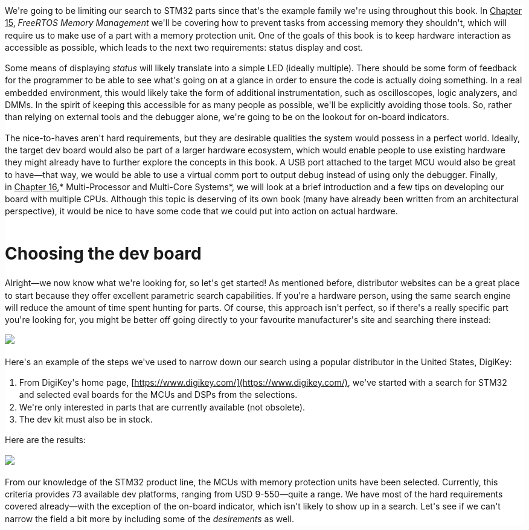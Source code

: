 We're going to be limiting our search to STM32 parts since that's the example family we're using throughout this book. In [Chapter 15](0f98e454-9804-4589-9854-5c38c9d8d416.xhtml), *FreeRTOS Memory Management* we'll be covering how to prevent tasks from accessing memory they shouldn't, which will require us to make use of a part with a memory protection unit. One of the goals of this book is to keep hardware interaction as accessible as possible, which leads to the next two requirements: status display and cost. 

Some means of displaying *status* will likely translate into a simple LED (ideally multiple). There should be some form of feedback for the programmer to be able to see what's going on at a glance in order to ensure the code is actually doing something. In a real embedded environment, this would likely take the form of additional instrumentation, such as oscilloscopes, logic analyzers, and DMMs. In the spirit of keeping this accessible for as many people as possible, we'll be explicitly avoiding those tools. So, rather than relying on external tools and the debugger alone, we're going to be on the lookout for on-board indicators.

The nice-to-haves aren't hard requirements, but they are desirable qualities the system would possess in a perfect world. Ideally, the target dev board would also be part of a larger hardware ecosystem, which would enable people to use existing hardware they might already have to further explore the concepts in this book. A USB port attached to the target MCU would also be great to have—that way, we would be able to use a virtual comm port to output debug instead of using only the debugger. Finally, in [Chapter 16](19872ca7-d0fe-44e7-a4fc-1bdbfda87e59.xhtml),* Multi-Processor and Multi-Core Systems*, we will look at a brief introduction and a few tips on developing our board with multiple CPUs. Although this topic is deserving of its own book (many have already been written from an architectural perspective), it would be nice to have some code that we could put into action on actual hardware.

# Choosing the dev board

Alright—we now know what we're looking for, so let's get started! As mentioned before, distributor websites can be a great place to start because they offer excellent parametric search capabilities. If you're a hardware person, using the same search engine will reduce the amount of time spent hunting for parts. Of course, this approach isn't perfect, so if there's a really specific part you're looking for, you might be better off going directly to your favourite manufacturer's site and searching there instead:

![](img/8fe693bd-e9ad-4345-93f0-a825f36f5bf7.png)

Here's an example of the steps we've used to narrow down our search using a popular distributor in the United States, DigiKey:

1.  From DigiKey's home page, [https://www.digikey.com/](https://www.digikey.com/), we've started with a search for STM32 and selected eval boards for the MCUs and DSPs from the selections.
2.  We're only interested in parts that are currently available (not obsolete).
3.  The dev kit must also be in stock.

Here are the results:

![](img/fb4cf50a-5fca-4f68-8721-dd1c90cdc286.png)

From our knowledge of the STM32 product line, the MCUs with memory protection units have been selected. Currently, this criteria provides 73 available dev platforms, ranging from USD 9-550—quite a range. We have most of the hard requirements covered already—with the exception of the on-board indicator, which isn't likely to show up in a search. Let's see if we can't narrow the field a bit more by including some of the *desirements* as well.
